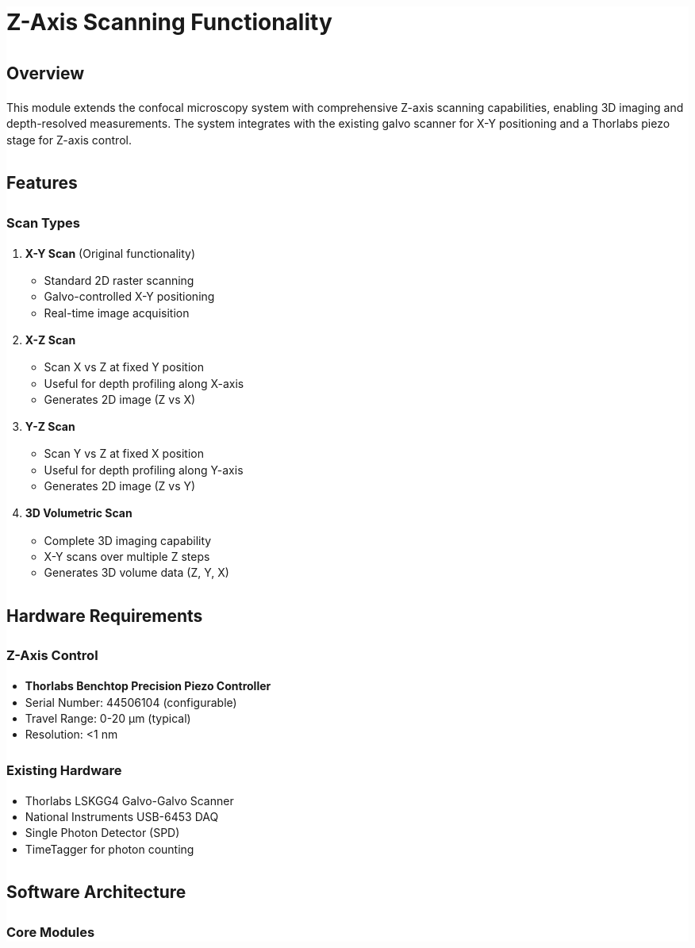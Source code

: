 # Z-Axis Scanning Functionality

## Overview

This module extends the confocal microscopy system with comprehensive Z-axis scanning capabilities, enabling 3D imaging and depth-resolved measurements. The system integrates with the existing galvo scanner for X-Y positioning and a Thorlabs piezo stage for Z-axis control.

## Features

### Scan Types

1. **X-Y Scan** (Original functionality)
   - Standard 2D raster scanning
   - Galvo-controlled X-Y positioning
   - Real-time image acquisition

2. **X-Z Scan**
   - Scan X vs Z at fixed Y position
   - Useful for depth profiling along X-axis
   - Generates 2D image (Z vs X)

3. **Y-Z Scan**
   - Scan Y vs Z at fixed X position
   - Useful for depth profiling along Y-axis
   - Generates 2D image (Z vs Y)

4. **3D Volumetric Scan**
   - Complete 3D imaging capability
   - X-Y scans over multiple Z steps
   - Generates 3D volume data (Z, Y, X)

## Hardware Requirements

### Z-Axis Control
- **Thorlabs Benchtop Precision Piezo Controller**
- Serial Number: 44506104 (configurable)
- Travel Range: 0-20 µm (typical)
- Resolution: <1 nm

### Existing Hardware
- Thorlabs LSKGG4 Galvo-Galvo Scanner
- National Instruments USB-6453 DAQ
- Single Photon Detector (SPD)
- TimeTagger for photon counting

## Software Architecture

### Core Modules
